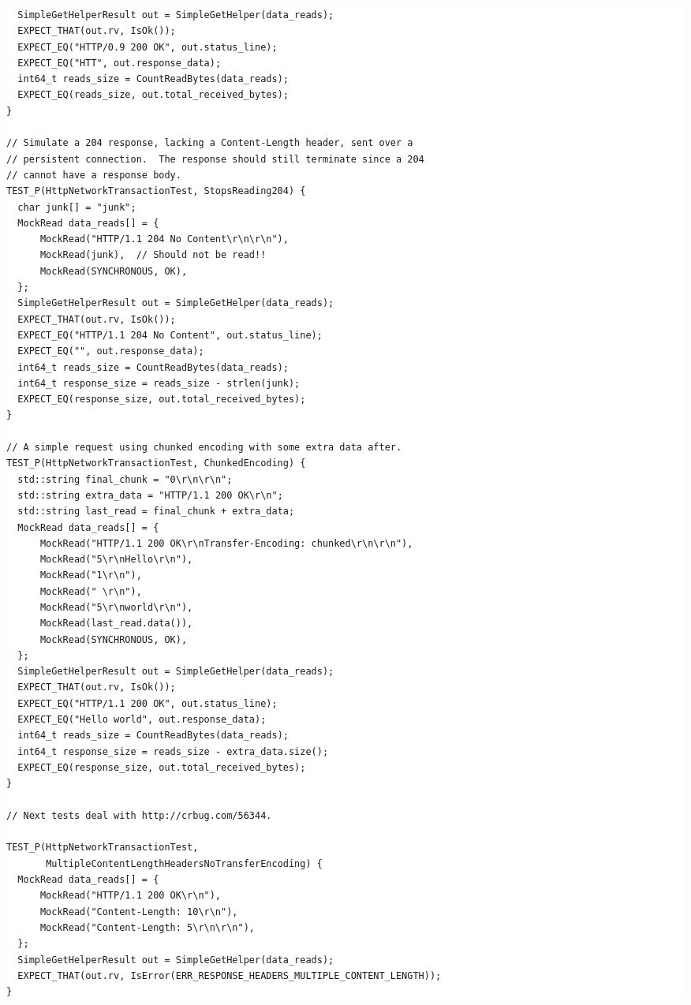 ```
  SimpleGetHelperResult out = SimpleGetHelper(data_reads);
  EXPECT_THAT(out.rv, IsOk());
  EXPECT_EQ("HTTP/0.9 200 OK", out.status_line);
  EXPECT_EQ("HTT", out.response_data);
  int64_t reads_size = CountReadBytes(data_reads);
  EXPECT_EQ(reads_size, out.total_received_bytes);
}

// Simulate a 204 response, lacking a Content-Length header, sent over a
// persistent connection.  The response should still terminate since a 204
// cannot have a response body.
TEST_P(HttpNetworkTransactionTest, StopsReading204) {
  char junk[] = "junk";
  MockRead data_reads[] = {
      MockRead("HTTP/1.1 204 No Content\r\n\r\n"),
      MockRead(junk),  // Should not be read!!
      MockRead(SYNCHRONOUS, OK),
  };
  SimpleGetHelperResult out = SimpleGetHelper(data_reads);
  EXPECT_THAT(out.rv, IsOk());
  EXPECT_EQ("HTTP/1.1 204 No Content", out.status_line);
  EXPECT_EQ("", out.response_data);
  int64_t reads_size = CountReadBytes(data_reads);
  int64_t response_size = reads_size - strlen(junk);
  EXPECT_EQ(response_size, out.total_received_bytes);
}

// A simple request using chunked encoding with some extra data after.
TEST_P(HttpNetworkTransactionTest, ChunkedEncoding) {
  std::string final_chunk = "0\r\n\r\n";
  std::string extra_data = "HTTP/1.1 200 OK\r\n";
  std::string last_read = final_chunk + extra_data;
  MockRead data_reads[] = {
      MockRead("HTTP/1.1 200 OK\r\nTransfer-Encoding: chunked\r\n\r\n"),
      MockRead("5\r\nHello\r\n"),
      MockRead("1\r\n"),
      MockRead(" \r\n"),
      MockRead("5\r\nworld\r\n"),
      MockRead(last_read.data()),
      MockRead(SYNCHRONOUS, OK),
  };
  SimpleGetHelperResult out = SimpleGetHelper(data_reads);
  EXPECT_THAT(out.rv, IsOk());
  EXPECT_EQ("HTTP/1.1 200 OK", out.status_line);
  EXPECT_EQ("Hello world", out.response_data);
  int64_t reads_size = CountReadBytes(data_reads);
  int64_t response_size = reads_size - extra_data.size();
  EXPECT_EQ(response_size, out.total_received_bytes);
}

// Next tests deal with http://crbug.com/56344.

TEST_P(HttpNetworkTransactionTest,
       MultipleContentLengthHeadersNoTransferEncoding) {
  MockRead data_reads[] = {
      MockRead("HTTP/1.1 200 OK\r\n"),
      MockRead("Content-Length: 10\r\n"),
      MockRead("Content-Length: 5\r\n\r\n"),
  };
  SimpleGetHelperResult out = SimpleGetHelper(data_reads);
  EXPECT_THAT(out.rv, IsError(ERR_RESPONSE_HEADERS_MULTIPLE_CONTENT_LENGTH));
}

```